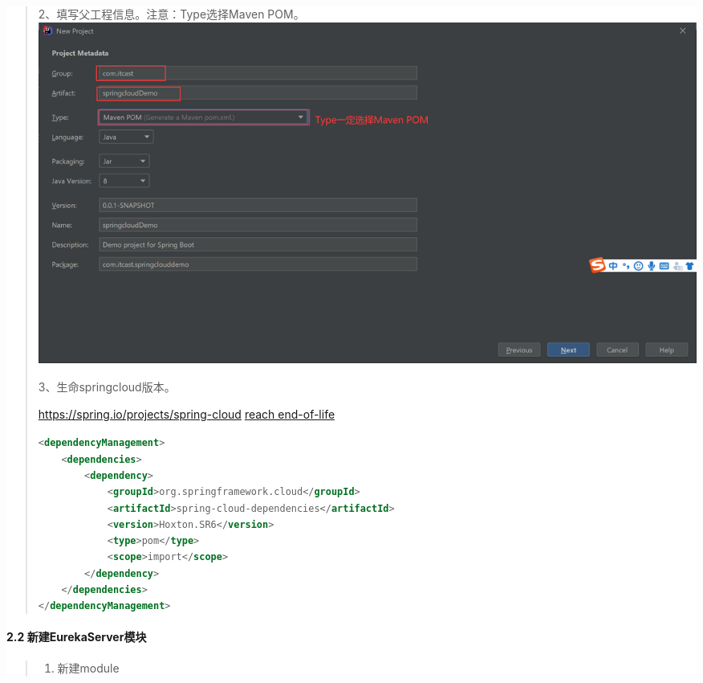 > 2、填写父工程信息。注意：Type选择Maven POM。![image-20200704210915030](springcloud入门.assets/image-20200704210915030.png)
>
> 3、生命springcloud版本。
>
> https://spring.io/projects/spring-cloud   [reach end-of-life](https://spring.io/blog/2018/06/19/spring-cloud-finchley-release-is-available)
>
> ```xml
> <dependencyManagement>
>     <dependencies>
>         <dependency>
>             <groupId>org.springframework.cloud</groupId>
>             <artifactId>spring-cloud-dependencies</artifactId>
>             <version>Hoxton.SR6</version>
>             <type>pom</type>
>             <scope>import</scope>
>         </dependency>
>     </dependencies>
> </dependencyManagement>
> ```

#### 2.2 新建EurekaServer模块

> 1. 新建module
>